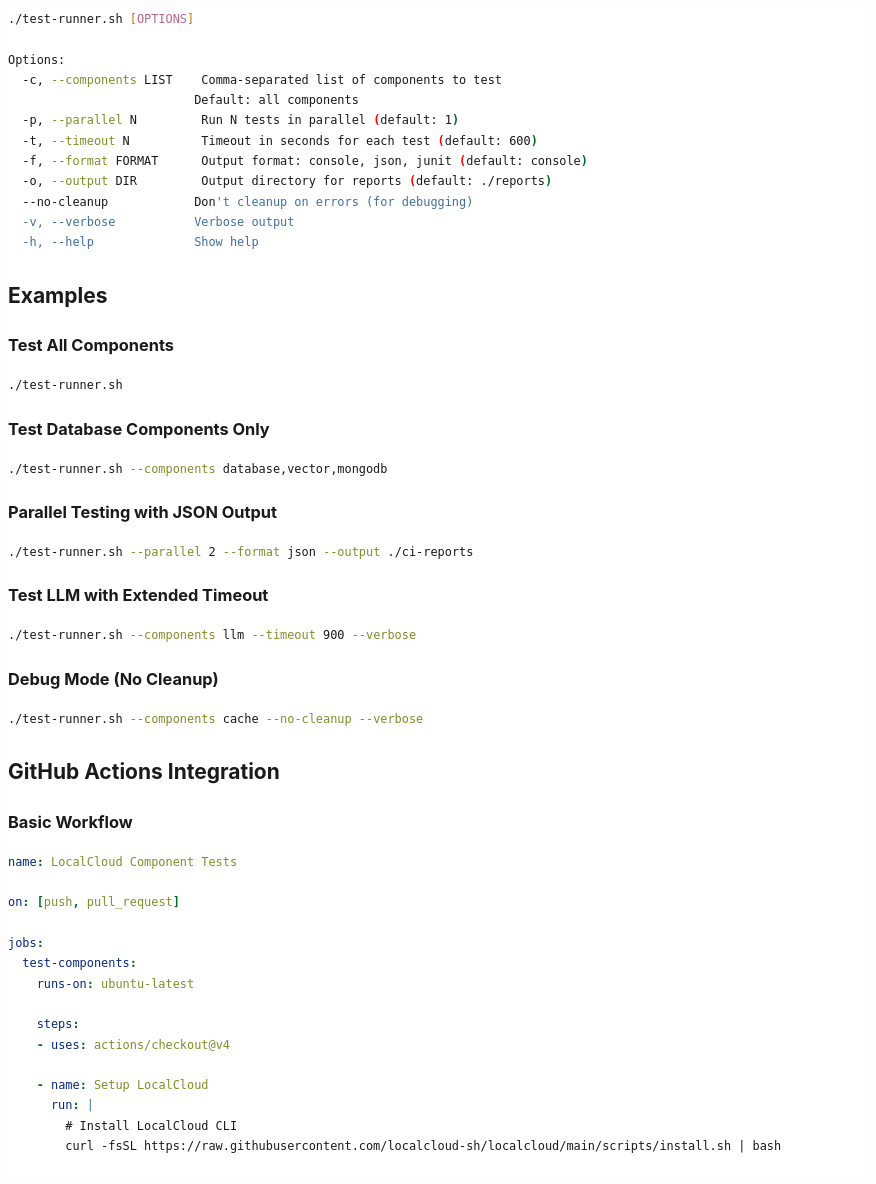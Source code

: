 ```bash
./test-runner.sh [OPTIONS]

Options:
  -c, --components LIST    Comma-separated list of components to test
                          Default: all components
  -p, --parallel N         Run N tests in parallel (default: 1)
  -t, --timeout N          Timeout in seconds for each test (default: 600)
  -f, --format FORMAT      Output format: console, json, junit (default: console)
  -o, --output DIR         Output directory for reports (default: ./reports)
  --no-cleanup            Don't cleanup on errors (for debugging)
  -v, --verbose           Verbose output
  -h, --help              Show help
```

## Examples

### Test All Components
```bash
./test-runner.sh
```

### Test Database Components Only
```bash
./test-runner.sh --components database,vector,mongodb
```

### Parallel Testing with JSON Output
```bash
./test-runner.sh --parallel 2 --format json --output ./ci-reports
```

### Test LLM with Extended Timeout
```bash
./test-runner.sh --components llm --timeout 900 --verbose
```

### Debug Mode (No Cleanup)
```bash
./test-runner.sh --components cache --no-cleanup --verbose
```

## GitHub Actions Integration

### Basic Workflow

```yaml
name: LocalCloud Component Tests

on: [push, pull_request]

jobs:
  test-components:
    runs-on: ubuntu-latest
    
    steps:
    - uses: actions/checkout@v4
    
    - name: Setup LocalCloud
      run: |
        # Install LocalCloud CLI
        curl -fsSL https://raw.githubusercontent.com/localcloud-sh/localcloud/main/scripts/install.sh | bash
        
```